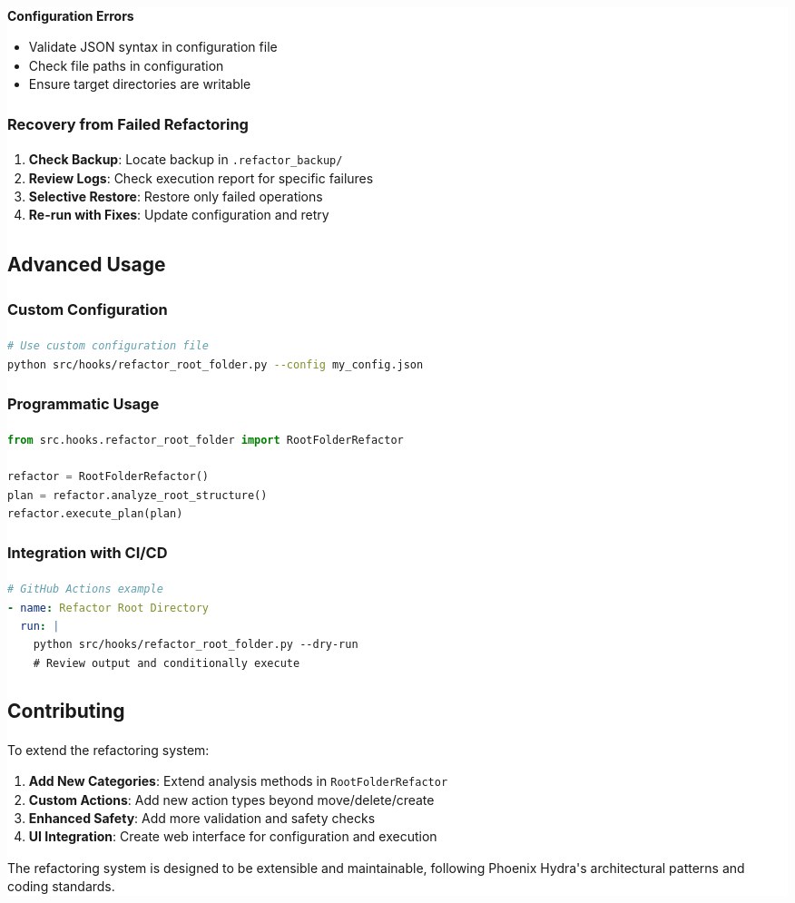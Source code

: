**Configuration Errors**
- Validate JSON syntax in configuration file
- Check file paths in configuration
- Ensure target directories are writable

### Recovery from Failed Refactoring
1. **Check Backup**: Locate backup in `.refactor_backup/`
2. **Review Logs**: Check execution report for specific failures
3. **Selective Restore**: Restore only failed operations
4. **Re-run with Fixes**: Update configuration and retry

## Advanced Usage

### Custom Configuration
```bash
# Use custom configuration file
python src/hooks/refactor_root_folder.py --config my_config.json
```

### Programmatic Usage
```python
from src.hooks.refactor_root_folder import RootFolderRefactor

refactor = RootFolderRefactor()
plan = refactor.analyze_root_structure()
refactor.execute_plan(plan)
```

### Integration with CI/CD
```yaml
# GitHub Actions example
- name: Refactor Root Directory
  run: |
    python src/hooks/refactor_root_folder.py --dry-run
    # Review output and conditionally execute
```

## Contributing

To extend the refactoring system:

1. **Add New Categories**: Extend analysis methods in `RootFolderRefactor`
2. **Custom Actions**: Add new action types beyond move/delete/create
3. **Enhanced Safety**: Add more validation and safety checks
4. **UI Integration**: Create web interface for configuration and execution

The refactoring system is designed to be extensible and maintainable, following Phoenix Hydra's architectural patterns and coding standards.